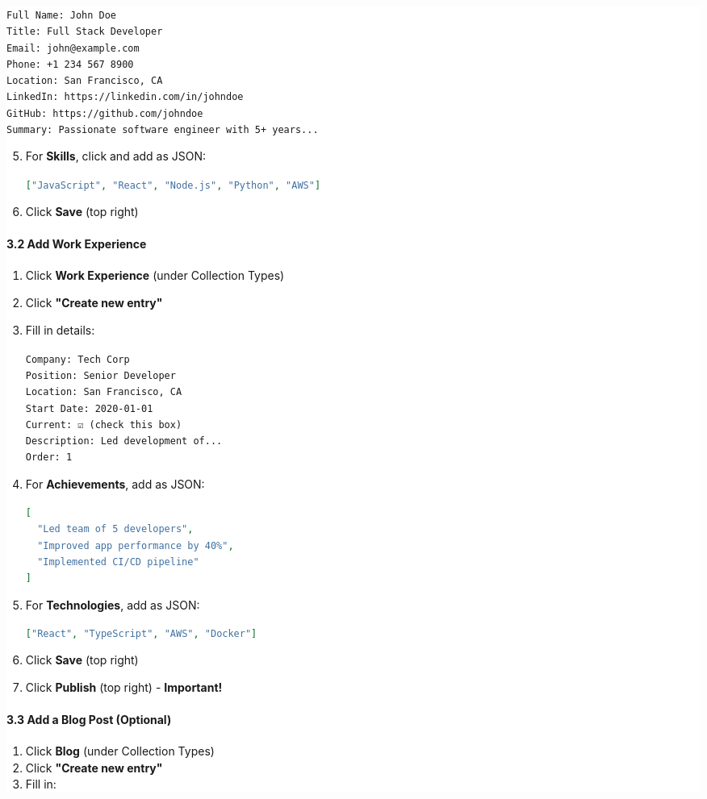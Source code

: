    ```
   Full Name: John Doe
   Title: Full Stack Developer
   Email: john@example.com
   Phone: +1 234 567 8900
   Location: San Francisco, CA
   LinkedIn: https://linkedin.com/in/johndoe
   GitHub: https://github.com/johndoe
   Summary: Passionate software engineer with 5+ years...
   ```

5. For **Skills**, click and add as JSON:
   ```json
   ["JavaScript", "React", "Node.js", "Python", "AWS"]
   ```

6. Click **Save** (top right)

#### 3.2 Add Work Experience

1. Click **Work Experience** (under Collection Types)
2. Click **"Create new entry"**
3. Fill in details:

   ```
   Company: Tech Corp
   Position: Senior Developer
   Location: San Francisco, CA
   Start Date: 2020-01-01
   Current: ☑️ (check this box)
   Description: Led development of...
   Order: 1
   ```

4. For **Achievements**, add as JSON:
   ```json
   [
     "Led team of 5 developers",
     "Improved app performance by 40%",
     "Implemented CI/CD pipeline"
   ]
   ```

5. For **Technologies**, add as JSON:
   ```json
   ["React", "TypeScript", "AWS", "Docker"]
   ```

6. Click **Save** (top right)
7. Click **Publish** (top right) - **Important!**

#### 3.3 Add a Blog Post (Optional)

1. Click **Blog** (under Collection Types)
2. Click **"Create new entry"**
3. Fill in:
